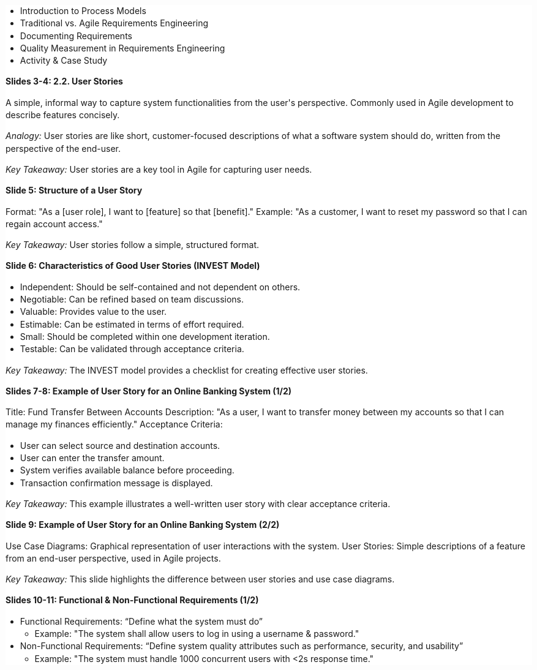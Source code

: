 *   Introduction to Process Models
*   Traditional vs. Agile Requirements Engineering
*   Documenting Requirements
*   Quality Measurement in Requirements Engineering
*   Activity & Case Study

**Slides 3-4: 2.2. User Stories**

A simple, informal way to capture system functionalities from the user's perspective. Commonly used in Agile development to describe features concisely.

*Analogy:* User stories are like short, customer-focused descriptions of what a software system should do, written from the perspective of the end-user.

*Key Takeaway:* User stories are a key tool in Agile for capturing user needs.

**Slide 5: Structure of a User Story**

Format: "As a [user role], I want to [feature] so that [benefit]." Example: "As a customer, I want to reset my password so that I can regain account access."

*Key Takeaway:* User stories follow a simple, structured format.

**Slide 6: Characteristics of Good User Stories (INVEST Model)**

*   Independent: Should be self-contained and not dependent on others.
*   Negotiable: Can be refined based on team discussions.
*   Valuable: Provides value to the user.
*   Estimable: Can be estimated in terms of effort required.
*   Small: Should be completed within one development iteration.
*   Testable: Can be validated through acceptance criteria.

*Key Takeaway:* The INVEST model provides a checklist for creating effective user stories.

**Slides 7-8: Example of User Story for an Online Banking System (1/2)**

Title: Fund Transfer Between Accounts
Description: "As a user, I want to transfer money between my accounts so that I can manage my finances efficiently."
Acceptance Criteria:
*   User can select source and destination accounts.
*   User can enter the transfer amount.
*   System verifies available balance before proceeding.
*   Transaction confirmation message is displayed.

*Key Takeaway:* This example illustrates a well-written user story with clear acceptance criteria.

**Slide 9: Example of User Story for an Online Banking System (2/2)**

Use Case Diagrams: Graphical representation of user interactions with the system.
User Stories: Simple descriptions of a feature from an end-user perspective, used in Agile projects.

*Key Takeaway:* This slide highlights the difference between user stories and use case diagrams.

**Slides 10-11: Functional & Non-Functional Requirements (1/2)**

*   Functional Requirements: “Define what the system must do”
    *   Example: "The system shall allow users to log in using a username & password."
*   Non-Functional Requirements: “Define system quality attributes such as performance, security, and usability”
    *   Example: "The system must handle 1000 concurrent users with <2s response time."
